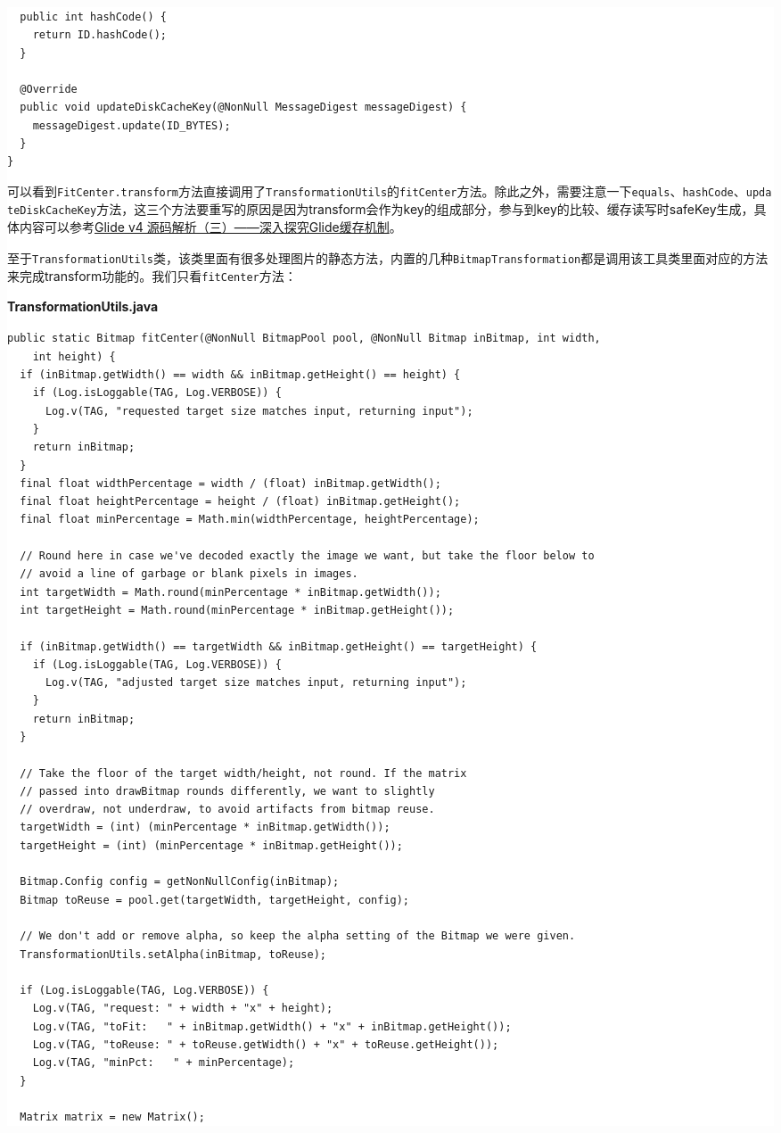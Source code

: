 ```
  public int hashCode() {
    return ID.hashCode();
  }

  @Override
  public void updateDiskCacheKey(@NonNull MessageDigest messageDigest) {
    messageDigest.update(ID_BYTES);
  }
}
```

可以看到`FitCenter.transform`方法直接调用了`TransformationUtils`的`fitCenter`方法。除此之外，需要注意一下`equals`、`hashCode`、`updateDiskCacheKey`方法，这三个方法要重写的原因是因为transform会作为key的组成部分，参与到key的比较、缓存读写时safeKey生成，具体内容可以参考[Glide v4 源码解析（三）——深入探究Glide缓存机制](https://blog.yorek.xyz/android/3rd-library/glide3/)。

至于`TransformationUtils`类，该类里面有很多处理图片的静态方法，内置的几种`BitmapTransformation`都是调用该工具类里面对应的方法来完成transform功能的。我们只看`fitCenter`方法：

**TransformationUtils.java**

```
public static Bitmap fitCenter(@NonNull BitmapPool pool, @NonNull Bitmap inBitmap, int width,
    int height) {
  if (inBitmap.getWidth() == width && inBitmap.getHeight() == height) {
    if (Log.isLoggable(TAG, Log.VERBOSE)) {
      Log.v(TAG, "requested target size matches input, returning input");
    }
    return inBitmap;
  }
  final float widthPercentage = width / (float) inBitmap.getWidth();
  final float heightPercentage = height / (float) inBitmap.getHeight();
  final float minPercentage = Math.min(widthPercentage, heightPercentage);

  // Round here in case we've decoded exactly the image we want, but take the floor below to
  // avoid a line of garbage or blank pixels in images.
  int targetWidth = Math.round(minPercentage * inBitmap.getWidth());
  int targetHeight = Math.round(minPercentage * inBitmap.getHeight());

  if (inBitmap.getWidth() == targetWidth && inBitmap.getHeight() == targetHeight) {
    if (Log.isLoggable(TAG, Log.VERBOSE)) {
      Log.v(TAG, "adjusted target size matches input, returning input");
    }
    return inBitmap;
  }

  // Take the floor of the target width/height, not round. If the matrix
  // passed into drawBitmap rounds differently, we want to slightly
  // overdraw, not underdraw, to avoid artifacts from bitmap reuse.
  targetWidth = (int) (minPercentage * inBitmap.getWidth());
  targetHeight = (int) (minPercentage * inBitmap.getHeight());

  Bitmap.Config config = getNonNullConfig(inBitmap);
  Bitmap toReuse = pool.get(targetWidth, targetHeight, config);

  // We don't add or remove alpha, so keep the alpha setting of the Bitmap we were given.
  TransformationUtils.setAlpha(inBitmap, toReuse);

  if (Log.isLoggable(TAG, Log.VERBOSE)) {
    Log.v(TAG, "request: " + width + "x" + height);
    Log.v(TAG, "toFit:   " + inBitmap.getWidth() + "x" + inBitmap.getHeight());
    Log.v(TAG, "toReuse: " + toReuse.getWidth() + "x" + toReuse.getHeight());
    Log.v(TAG, "minPct:   " + minPercentage);
  }

  Matrix matrix = new Matrix();
```